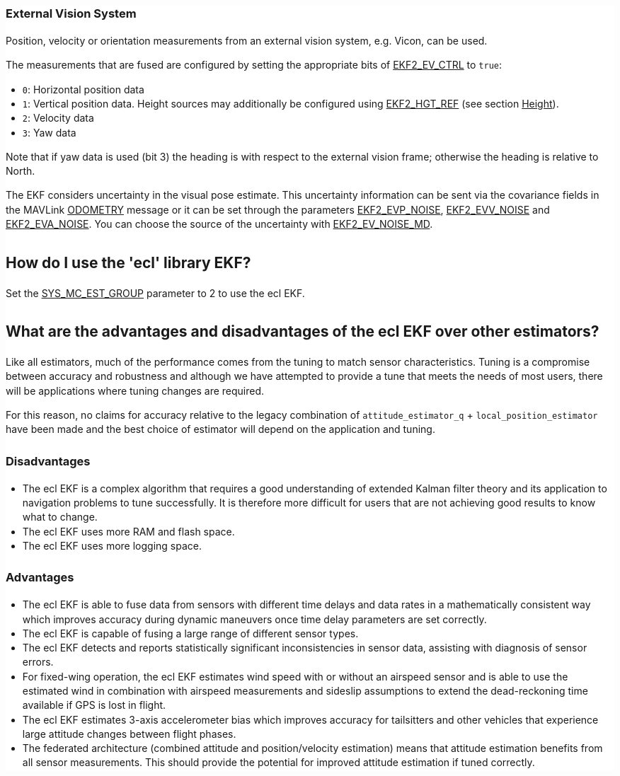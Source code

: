 ### External Vision System

Position, velocity or orientation measurements from an external vision system, e.g. Vicon, can be used.

The measurements that are fused are configured by setting the appropriate bits of [EKF2_EV_CTRL](../advanced_config/parameter_reference.md#EKF2_EV_CTRL) to `true`:

- `0`: Horizontal position data
- `1`: Vertical position data. Height sources may additionally be configured using [EKF2_HGT_REF](../advanced_config/parameter_reference.md#EKF2_HGT_REF) (see section [Height](#height)).
- `2`: Velocity data
- `3`: Yaw data

Note that if yaw data is used (bit 3) the heading is with respect to the external vision frame; otherwise the heading is relative to North.

The EKF considers uncertainty in the visual pose estimate. This uncertainty information can be sent via the covariance fields in the MAVLink [ODOMETRY](https://mavlink.io/en/messages/common.html#ODOMETRY) message or it can be set through the parameters [EKF2_EVP_NOISE](../advanced_config/parameter_reference.md#EKF2_EVP_NOISE), [EKF2_EVV_NOISE](../advanced_config/parameter_reference.md#EKF2_EVV_NOISE) and [EKF2_EVA_NOISE](../advanced_config/parameter_reference.md#EKF2_EVA_NOISE). You can choose the source of the uncertainty with [EKF2_EV_NOISE_MD](../advanced_config/parameter_reference.md#EKF2_EV_NOISE_MD).

## How do I use the 'ecl' library EKF?

Set the [SYS_MC_EST_GROUP](../advanced_config/parameter_reference.md#SYS_MC_EST_GROUP) parameter to 2 to use the ecl EKF.

## What are the advantages and disadvantages of the ecl EKF over other estimators?

Like all estimators, much of the performance comes from the tuning to match sensor characteristics. Tuning is a compromise between accuracy and robustness and although we have attempted to provide a tune that meets the needs of most users, there will be applications where tuning changes are required.

For this reason, no claims for accuracy relative to the legacy combination of `attitude_estimator_q` + `local_position_estimator` have been made and the best choice of estimator will depend on the application and tuning.

### Disadvantages

- The ecl EKF is a complex algorithm that requires a good understanding of extended Kalman filter theory and its application to navigation problems to tune successfully. It is therefore more difficult for users that are not achieving good results to know what to change.
- The ecl EKF uses more RAM and flash space.
- The ecl EKF uses more logging space.

### Advantages

- The ecl EKF is able to fuse data from sensors with different time delays and data rates in a mathematically consistent way which improves accuracy during dynamic maneuvers once time delay parameters are set correctly.
- The ecl EKF is capable of fusing a large range of different sensor types.
- The ecl EKF detects and reports statistically significant inconsistencies in sensor data, assisting with diagnosis of sensor errors.
- For fixed-wing operation, the ecl EKF estimates wind speed with or without an airspeed sensor and is able to use the estimated wind in combination with airspeed measurements and sideslip assumptions to extend the dead-reckoning time available if GPS is lost in flight.
- The ecl EKF estimates 3-axis accelerometer bias which improves accuracy for tailsitters and other vehicles that experience large attitude changes between flight phases.
- The federated architecture (combined attitude and position/velocity estimation) means that attitude estimation benefits from all sensor measurements. This should provide the potential for improved attitude estimation if tuned correctly.